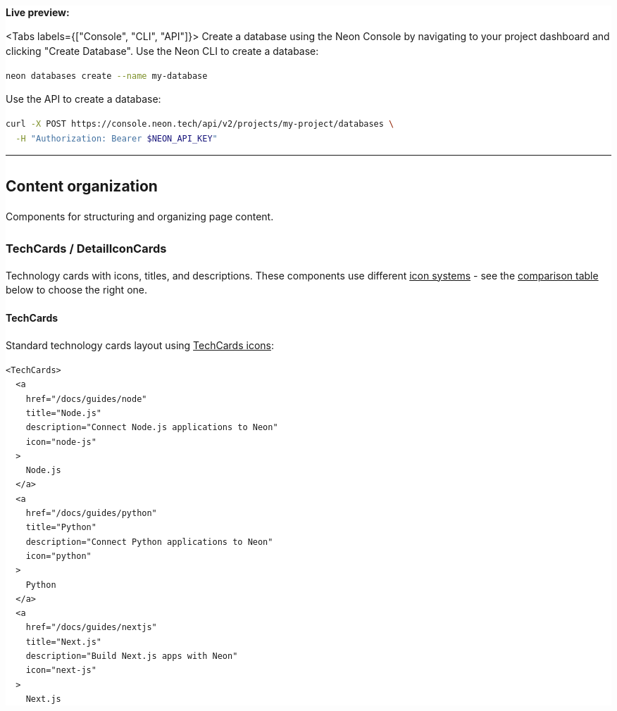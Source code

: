 **Live preview:**

<Tabs labels={["Console", "CLI", "API"]}>
<TabItem>
Create a database using the Neon Console by navigating to your project dashboard and clicking "Create Database".
</TabItem>
<TabItem>
Use the Neon CLI to create a database:

```bash
neon databases create --name my-database
```

</TabItem>
<TabItem>
Use the API to create a database:

```bash
curl -X POST https://console.neon.tech/api/v2/projects/my-project/databases \
  -H "Authorization: Bearer $NEON_API_KEY"
```

</TabItem>
</Tabs>

---

## Content organization

Components for structuring and organizing page content.

### TechCards / DetailIconCards

Technology cards with icons, titles, and descriptions. These components use different [icon systems](/docs/community/component-icon-guide) - see the [comparison table](#techcards-vs-detailiconcards-vs-docslist) below to choose the right one.

#### TechCards

Standard technology cards layout using [TechCards icons](/docs/community/component-icon-guide#techcards-icons):

```mdx
<TechCards>
  <a
    href="/docs/guides/node"
    title="Node.js"
    description="Connect Node.js applications to Neon"
    icon="node-js"
  >
    Node.js
  </a>
  <a
    href="/docs/guides/python"
    title="Python"
    description="Connect Python applications to Neon"
    icon="python"
  >
    Python
  </a>
  <a
    href="/docs/guides/nextjs"
    title="Next.js"
    description="Build Next.js apps with Neon"
    icon="next-js"
  >
    Next.js
```